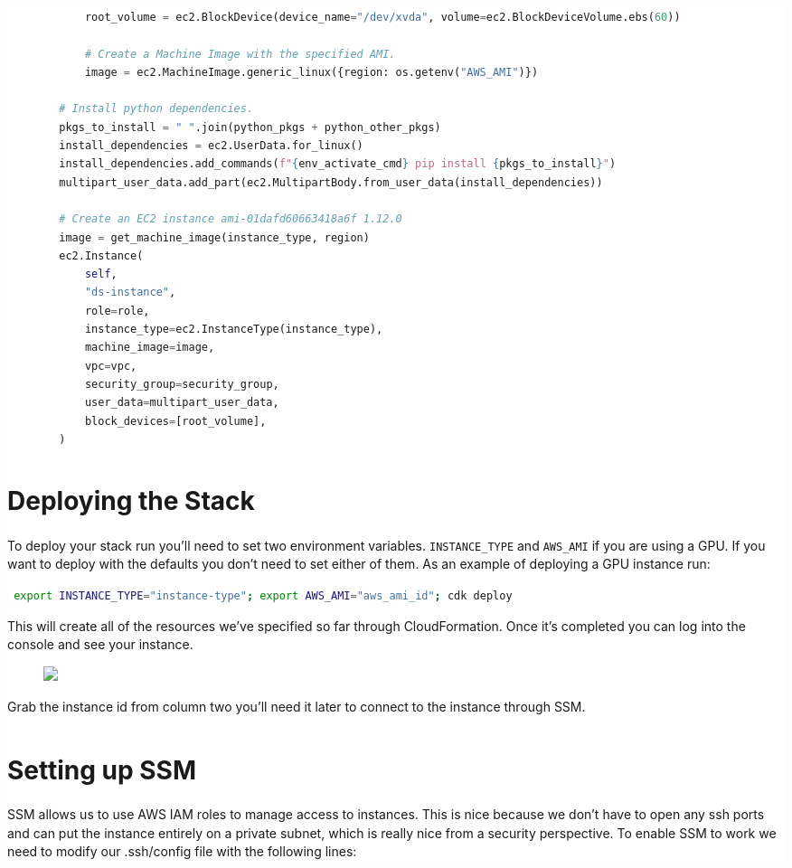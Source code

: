 ```python
            root_volume = ec2.BlockDevice(device_name="/dev/xvda", volume=ec2.BlockDeviceVolume.ebs(60))

            # Create a Machine Image with the specified AMI.
            image = ec2.MachineImage.generic_linux({region: os.getenv("AWS_AMI")})

        # Install python dependencies.
        pkgs_to_install = " ".join(python_pkgs + python_other_pkgs)
        install_dependencies = ec2.UserData.for_linux()
        install_dependencies.add_commands(f"{env_activate_cmd} pip install {pkgs_to_install}")
        multipart_user_data.add_part(ec2.MultipartBody.from_user_data(install_dependencies))

        # Create an EC2 instance ami-01dafd60663418a6f 1.12.0
        image = get_machine_image(instance_type, region)
        ec2.Instance(
            self,
            "ds-instance",
            role=role,
            instance_type=ec2.InstanceType(instance_type),
            machine_image=image,
            vpc=vpc,
            security_group=security_group,
            user_data=multipart_user_data,
            block_devices=[root_volume],
        )
```

# Deploying the Stack
To deploy your stack run you’ll need to set two environment variables. `INSTANCE_TYPE` and `AWS_AMI` if you are using a GPU. If you want to deploy with the defaults you don’t need to set either of them. As an example of deploying a GPU instance run:

```bash
 export INSTANCE_TYPE="instance-type"; export AWS_AMI="aws_ami_id"; cdk deploy
```

This will create all of the resources we’ve specified so far through CloudFormation. Once it’s completed you can log into the console and see your instance.

<figure class="half">
	<img src="/assets/easy_cdk_deeplearning_3.png">
</figure>

Grab the instance id from column two you’ll need it later to connect to the instance through SSM.

# Setting up SSM
SSM allows us to use AWS IAM roles to manage access to instances. This is nice because we don’t have to open any ssh ports and can put the instance entirely on a private subnet, which is really nice from a security perspective. To enable SSM to work we need to modify our .ssh/config file with the following lines:

